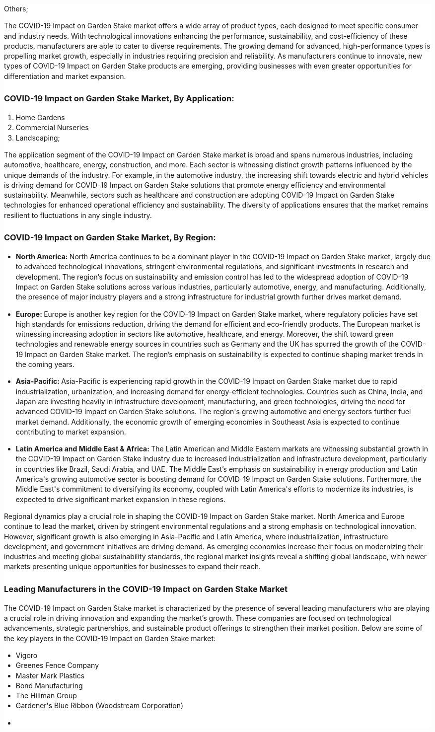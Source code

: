 Others;</li></ol><p>The COVID-19 Impact on Garden Stake market offers a wide array of product types, each designed to meet specific consumer and industry needs. With technological innovations enhancing the performance, sustainability, and cost-efficiency of these products, manufacturers are able to cater to diverse requirements. The growing demand for advanced, high-performance types is propelling market growth, especially in industries requiring precision and reliability. As manufacturers continue to innovate, new types of COVID-19 Impact on Garden Stake products are emerging, providing businesses with even greater opportunities for differentiation and market expansion.</p><h3>COVID-19 Impact on Garden Stake Market,&nbsp;By Application:</h3><ol><li>Home Gardens<li> Commercial Nurseries<li> Landscaping;</li></ol><p>The application segment of the COVID-19 Impact on Garden Stake market is broad and spans numerous industries, including automotive, healthcare, energy, construction, and more. Each sector is witnessing distinct growth patterns influenced by the unique demands of the industry. For example, in the automotive industry, the increasing shift towards electric and hybrid vehicles is driving demand for COVID-19 Impact on Garden Stake solutions that promote energy efficiency and environmental sustainability. Meanwhile, sectors such as healthcare and construction are adopting COVID-19 Impact on Garden Stake technologies for enhanced operational efficiency and sustainability. The diversity of applications ensures that the market remains resilient to fluctuations in any single industry.</p><h3>COVID-19 Impact on Garden Stake Market, By Region:</h3><ul><li><p><strong>North America:&nbsp;</strong>North America continues to be a dominant player in the COVID-19 Impact on Garden Stake market, largely due to advanced technological innovations, stringent environmental regulations, and significant investments in research and development. The region&rsquo;s focus on sustainability and emission control has led to the widespread adoption of COVID-19 Impact on Garden Stake solutions across various industries, particularly automotive, energy, and manufacturing. Additionally, the presence of major industry players and a strong infrastructure for industrial growth further drives market demand.</p></li><li><p><strong><strong>Europe:&nbsp;</strong></strong>Europe is another key region for the COVID-19 Impact on Garden Stake market, where regulatory policies have set high standards for emissions reduction, driving the demand for efficient and eco-friendly products. The European market is witnessing increasing adoption in sectors like automotive, healthcare, and energy. Moreover, the shift toward green technologies and renewable energy sources in countries such as Germany and the UK has spurred the growth of the COVID-19 Impact on Garden Stake market. The region&rsquo;s emphasis on sustainability is expected to continue shaping market trends in the coming years.</p></li><li><p><strong><strong>Asia-Pacific:&nbsp;</strong></strong>Asia-Pacific is experiencing rapid growth in the COVID-19 Impact on Garden Stake market due to rapid industrialization, urbanization, and increasing demand for energy-efficient technologies. Countries such as China, India, and Japan are investing heavily in infrastructure development, manufacturing, and green technologies, driving the need for advanced COVID-19 Impact on Garden Stake solutions. The region's growing automotive and energy sectors further fuel market demand. Additionally, the economic growth of emerging economies in Southeast Asia is expected to continue contributing to market expansion.</p></li><li><p><strong><strong>Latin America and Middle East &amp; Africa:&nbsp;</strong></strong>The Latin American and Middle Eastern markets are witnessing substantial growth in the COVID-19 Impact on Garden Stake industry due to increased industrialization and infrastructure development, particularly in countries like Brazil, Saudi Arabia, and UAE. The Middle East&rsquo;s emphasis on sustainability in energy production and Latin America's growing automotive sector is boosting demand for COVID-19 Impact on Garden Stake solutions. Furthermore, the Middle East's commitment to diversifying its economy, coupled with Latin America's efforts to modernize its industries, is expected to drive significant market expansion in these regions.</p></li></ul><p>Regional dynamics play a crucial role in shaping the COVID-19 Impact on Garden Stake market. North America and Europe continue to lead the market, driven by stringent environmental regulations and a strong emphasis on technological innovation. However, significant growth is also emerging in Asia-Pacific and Latin America, where industrialization, infrastructure development, and government initiatives are driving demand. As emerging economies increase their focus on modernizing their industries and meeting global sustainability standards, the regional market insights reveal a shifting global landscape, with newer markets presenting unique opportunities for businesses to expand their reach.</p><h3><strong>Leading Manufacturers in the COVID-19 Impact on Garden Stake Market</strong></h3><p>The COVID-19 Impact on Garden Stake market is characterized by the presence of several leading manufacturers who are playing a crucial role in driving innovation and expanding the market&rsquo;s growth. These companies are focused on technological advancements, strategic partnerships, and sustainable product offerings to strengthen their market position. Below are some of the key players in the COVID-19 Impact on Garden Stake market:</p></div><div class="article-main__content" data-test-id="publishing-text-block"><ul><li><span class="">Vigoro<li> Greenes Fence Company<li> Master Mark Plastics<li> Bond Manufacturing<li> The Hillman Group<li> Gardener's Blue Ribbon (Woodstream Corporation)<li>
